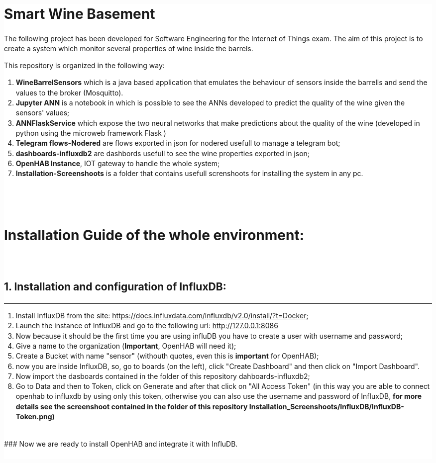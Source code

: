 # Smart Wine Basement

The following project has been developed for Software Engineering for the Internet of Things exam.
The aim of this project is to create a system which monitor several properties of wine inside the barrels.

This repository is organized in the following way:
1) **WineBarrelSensors** which is a java based application that emulates the behaviour of sensors inside the barrells and send the values to the broker (Mosquitto).
2) **Jupyter ANN** is a notebook in which is possible to see the ANNs developed to predict the quality of the wine given the sensors' values;
3) **ANNFlaskService** which expose the two neural networks that make predictions about the quality of the wine (developed in python using the microweb framework Flask )
4) **Telegram flows-Nodered** are flows exported in json for nodered usefull to manage a telegram bot;
5) **dashboards-influxdb2** are dashbords usefull to see the wine properties exported in json;
6) **OpenHAB Instance**, IOT gateway to handle the whole system;
7) **Installation-Screenshoots** is a folder that contains usefull screnshoots for installing the system in any pc.
   
<br>
<br>


# Installation Guide of the whole environment:

<br>


## 1. Installation and configuration of InfluxDB:
---
 1. Install InfluxDB from the site: https://docs.influxdata.com/influxdb/v2.0/install/?t=Docker;
 2. Launch the instance of InfluxDB and go to the following url: http://127.0.0.1:8086
 3. Now because it should be the first time you are using influDB you have to create a user with username and password;
 4. Give a name to the organization (**Important**, OpenHAB will need it);
 5. Create a Bucket with name "sensor" (withouth quotes, even this is **important** for OpenHAB);
 6. now you are inside InfluxDB, so, go to boards (on the left), click  "Create Dashboard" and then click on "Import Dashboard".
 7. Now import the dasboards contained in the folder of this repository dahboards-influxdb2;
 8. Go to Data and then to Token, click on Generate and after that click on "All Access Token" (in this way you are able to connect openhab to influxdb by using only this token, otherwise you can also use the username and password of InfluxDB, **for more details see the screenshoot contained in the folder of this repository Installation_Screenshoots/InfluxDB/InfluxDB-Token.png)**
<br>
### Now we are ready to install OpenHAB and integrate it with InfluDB.
<br>
<br>
